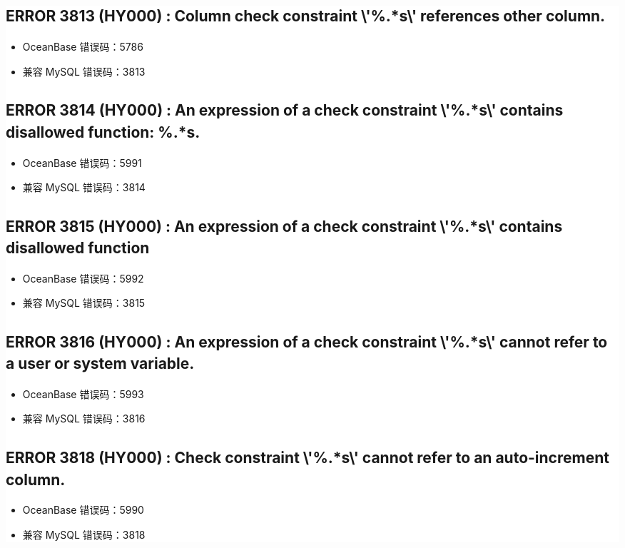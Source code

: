   




ERROR 3813 (HY000) : Column check constraint \\'%.\*s\\' references other column. 
------------------------------------------------------------------------------------------------------

* OceanBase 错误码：5786

  

* 兼容 MySQL 错误码：3813

  




ERROR 3814 (HY000) : An expression of a check constraint \\'%.\*s\\' contains disallowed function: %.\*s. 
------------------------------------------------------------------------------------------------------------------------------

* OceanBase 错误码：5991

  

* 兼容 MySQL 错误码：3814

  




ERROR 3815 (HY000) : An expression of a check constraint \\'%.\*s\\' contains disallowed function 
----------------------------------------------------------------------------------------------------------------------

* OceanBase 错误码：5992

  

* 兼容 MySQL 错误码：3815

  




ERROR 3816 (HY000) : An expression of a check constraint \\'%.\*s\\' cannot refer to a user or system variable. 
------------------------------------------------------------------------------------------------------------------------------------

* OceanBase 错误码：5993

  

* 兼容 MySQL 错误码：3816

  




ERROR 3818 (HY000) : Check constraint \\'%.\*s\\' cannot refer to an auto-increment column. 
----------------------------------------------------------------------------------------------------------------

* OceanBase 错误码：5990

  

* 兼容 MySQL 错误码：3818

  